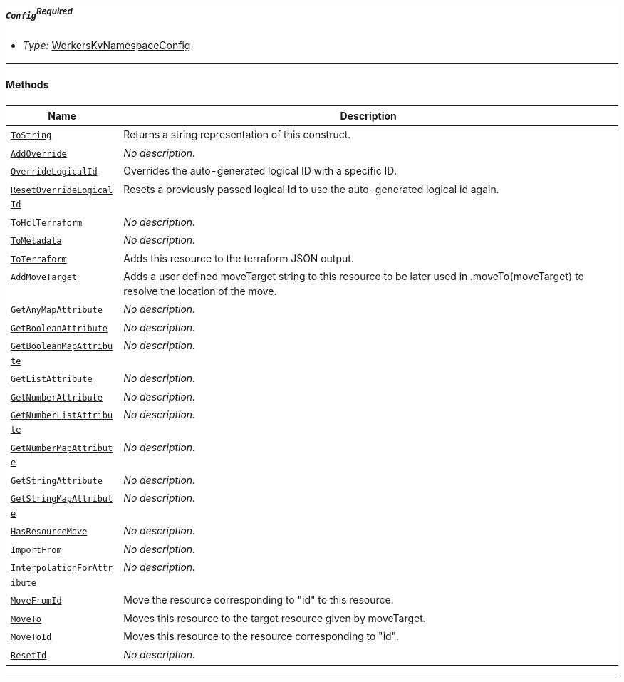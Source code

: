 ##### `Config`<sup>Required</sup> <a name="Config" id="@cdktf/provider-cloudflare.workersKvNamespace.WorkersKvNamespace.Initializer.parameter.config"></a>

- *Type:* <a href="#@cdktf/provider-cloudflare.workersKvNamespace.WorkersKvNamespaceConfig">WorkersKvNamespaceConfig</a>

---

#### Methods <a name="Methods" id="Methods"></a>

| **Name** | **Description** |
| --- | --- |
| <code><a href="#@cdktf/provider-cloudflare.workersKvNamespace.WorkersKvNamespace.toString">ToString</a></code> | Returns a string representation of this construct. |
| <code><a href="#@cdktf/provider-cloudflare.workersKvNamespace.WorkersKvNamespace.addOverride">AddOverride</a></code> | *No description.* |
| <code><a href="#@cdktf/provider-cloudflare.workersKvNamespace.WorkersKvNamespace.overrideLogicalId">OverrideLogicalId</a></code> | Overrides the auto-generated logical ID with a specific ID. |
| <code><a href="#@cdktf/provider-cloudflare.workersKvNamespace.WorkersKvNamespace.resetOverrideLogicalId">ResetOverrideLogicalId</a></code> | Resets a previously passed logical Id to use the auto-generated logical id again. |
| <code><a href="#@cdktf/provider-cloudflare.workersKvNamespace.WorkersKvNamespace.toHclTerraform">ToHclTerraform</a></code> | *No description.* |
| <code><a href="#@cdktf/provider-cloudflare.workersKvNamespace.WorkersKvNamespace.toMetadata">ToMetadata</a></code> | *No description.* |
| <code><a href="#@cdktf/provider-cloudflare.workersKvNamespace.WorkersKvNamespace.toTerraform">ToTerraform</a></code> | Adds this resource to the terraform JSON output. |
| <code><a href="#@cdktf/provider-cloudflare.workersKvNamespace.WorkersKvNamespace.addMoveTarget">AddMoveTarget</a></code> | Adds a user defined moveTarget string to this resource to be later used in .moveTo(moveTarget) to resolve the location of the move. |
| <code><a href="#@cdktf/provider-cloudflare.workersKvNamespace.WorkersKvNamespace.getAnyMapAttribute">GetAnyMapAttribute</a></code> | *No description.* |
| <code><a href="#@cdktf/provider-cloudflare.workersKvNamespace.WorkersKvNamespace.getBooleanAttribute">GetBooleanAttribute</a></code> | *No description.* |
| <code><a href="#@cdktf/provider-cloudflare.workersKvNamespace.WorkersKvNamespace.getBooleanMapAttribute">GetBooleanMapAttribute</a></code> | *No description.* |
| <code><a href="#@cdktf/provider-cloudflare.workersKvNamespace.WorkersKvNamespace.getListAttribute">GetListAttribute</a></code> | *No description.* |
| <code><a href="#@cdktf/provider-cloudflare.workersKvNamespace.WorkersKvNamespace.getNumberAttribute">GetNumberAttribute</a></code> | *No description.* |
| <code><a href="#@cdktf/provider-cloudflare.workersKvNamespace.WorkersKvNamespace.getNumberListAttribute">GetNumberListAttribute</a></code> | *No description.* |
| <code><a href="#@cdktf/provider-cloudflare.workersKvNamespace.WorkersKvNamespace.getNumberMapAttribute">GetNumberMapAttribute</a></code> | *No description.* |
| <code><a href="#@cdktf/provider-cloudflare.workersKvNamespace.WorkersKvNamespace.getStringAttribute">GetStringAttribute</a></code> | *No description.* |
| <code><a href="#@cdktf/provider-cloudflare.workersKvNamespace.WorkersKvNamespace.getStringMapAttribute">GetStringMapAttribute</a></code> | *No description.* |
| <code><a href="#@cdktf/provider-cloudflare.workersKvNamespace.WorkersKvNamespace.hasResourceMove">HasResourceMove</a></code> | *No description.* |
| <code><a href="#@cdktf/provider-cloudflare.workersKvNamespace.WorkersKvNamespace.importFrom">ImportFrom</a></code> | *No description.* |
| <code><a href="#@cdktf/provider-cloudflare.workersKvNamespace.WorkersKvNamespace.interpolationForAttribute">InterpolationForAttribute</a></code> | *No description.* |
| <code><a href="#@cdktf/provider-cloudflare.workersKvNamespace.WorkersKvNamespace.moveFromId">MoveFromId</a></code> | Move the resource corresponding to "id" to this resource. |
| <code><a href="#@cdktf/provider-cloudflare.workersKvNamespace.WorkersKvNamespace.moveTo">MoveTo</a></code> | Moves this resource to the target resource given by moveTarget. |
| <code><a href="#@cdktf/provider-cloudflare.workersKvNamespace.WorkersKvNamespace.moveToId">MoveToId</a></code> | Moves this resource to the resource corresponding to "id". |
| <code><a href="#@cdktf/provider-cloudflare.workersKvNamespace.WorkersKvNamespace.resetId">ResetId</a></code> | *No description.* |

---